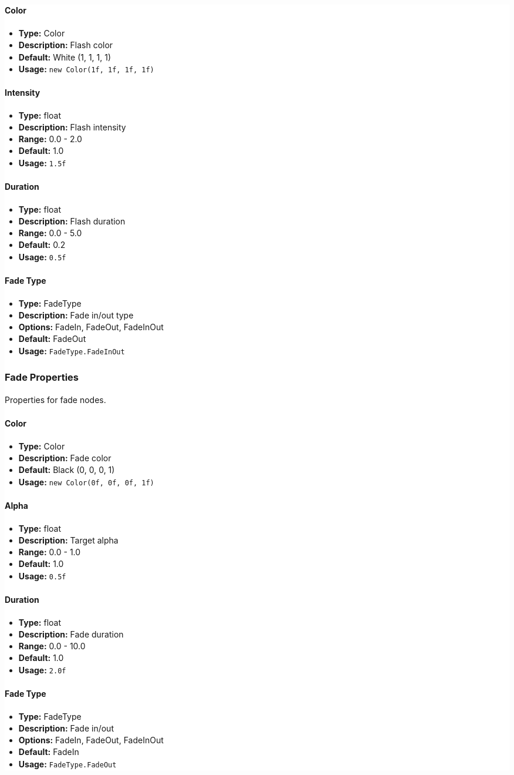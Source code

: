 #### Color
- **Type:** Color
- **Description:** Flash color
- **Default:** White (1, 1, 1, 1)
- **Usage:** `new Color(1f, 1f, 1f, 1f)`

#### Intensity
- **Type:** float
- **Description:** Flash intensity
- **Range:** 0.0 - 2.0
- **Default:** 1.0
- **Usage:** `1.5f`

#### Duration
- **Type:** float
- **Description:** Flash duration
- **Range:** 0.0 - 5.0
- **Default:** 0.2
- **Usage:** `0.5f`

#### Fade Type
- **Type:** FadeType
- **Description:** Fade in/out type
- **Options:** FadeIn, FadeOut, FadeInOut
- **Default:** FadeOut
- **Usage:** `FadeType.FadeInOut`

### Fade Properties
Properties for fade nodes.

#### Color
- **Type:** Color
- **Description:** Fade color
- **Default:** Black (0, 0, 0, 1)
- **Usage:** `new Color(0f, 0f, 0f, 1f)`

#### Alpha
- **Type:** float
- **Description:** Target alpha
- **Range:** 0.0 - 1.0
- **Default:** 1.0
- **Usage:** `0.5f`

#### Duration
- **Type:** float
- **Description:** Fade duration
- **Range:** 0.0 - 10.0
- **Default:** 1.0
- **Usage:** `2.0f`

#### Fade Type
- **Type:** FadeType
- **Description:** Fade in/out
- **Options:** FadeIn, FadeOut, FadeInOut
- **Default:** FadeIn
- **Usage:** `FadeType.FadeOut`
